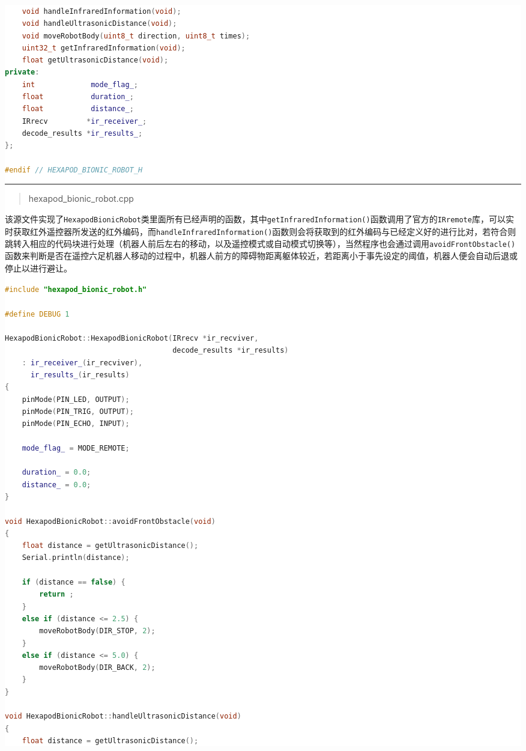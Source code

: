   ```cpp
      void handleInfraredInformation(void);
      void handleUltrasonicDistance(void);
      void moveRobotBody(uint8_t direction, uint8_t times);
      uint32_t getInfraredInformation(void);
      float getUltrasonicDistance(void);
  private:
      int             mode_flag_;
      float           duration_;
      float           distance_;
      IRrecv         *ir_receiver_;
      decode_results *ir_results_;
  };

  #endif // HEXAPOD_BIONIC_ROBOT_H

  ```

  ---

  > hexapod_bionic_robot.cpp

  该源文件实现了`HexapodBionicRobot`类里面所有已经声明的函数，其中`getInfraredInformation()`函数调用了官方的`IRremote`库，可以实时获取红外遥控器所发送的红外编码，而`handleInfraredInformation()`函数则会将获取到的红外编码与已经定义好的进行比对，若符合则跳转入相应的代码块进行处理（机器人前后左右的移动，以及遥控模式或自动模式切换等），当然程序也会通过调用`avoidFrontObstacle()`函数来判断是否在遥控六足机器人移动的过程中，机器人前方的障碍物距离躯体较近，若距离小于事先设定的阈值，机器人便会自动后退或停止以进行避让。

  ```cpp
  #include "hexapod_bionic_robot.h"

  #define DEBUG 1

  HexapodBionicRobot::HexapodBionicRobot(IRrecv *ir_recviver,
                                         decode_results *ir_results)
      : ir_receiver_(ir_recviver),
        ir_results_(ir_results)
  {
      pinMode(PIN_LED, OUTPUT);
      pinMode(PIN_TRIG, OUTPUT);
      pinMode(PIN_ECHO, INPUT);

      mode_flag_ = MODE_REMOTE;

      duration_ = 0.0;
      distance_ = 0.0;
  }

  void HexapodBionicRobot::avoidFrontObstacle(void)
  {
      float distance = getUltrasonicDistance();
      Serial.println(distance);

      if (distance == false) {
          return ;
      }
      else if (distance <= 2.5) {
          moveRobotBody(DIR_STOP, 2);
      }
      else if (distance <= 5.0) {
          moveRobotBody(DIR_BACK, 2);
      }
  }

  void HexapodBionicRobot::handleUltrasonicDistance(void)
  {
      float distance = getUltrasonicDistance();
  ```